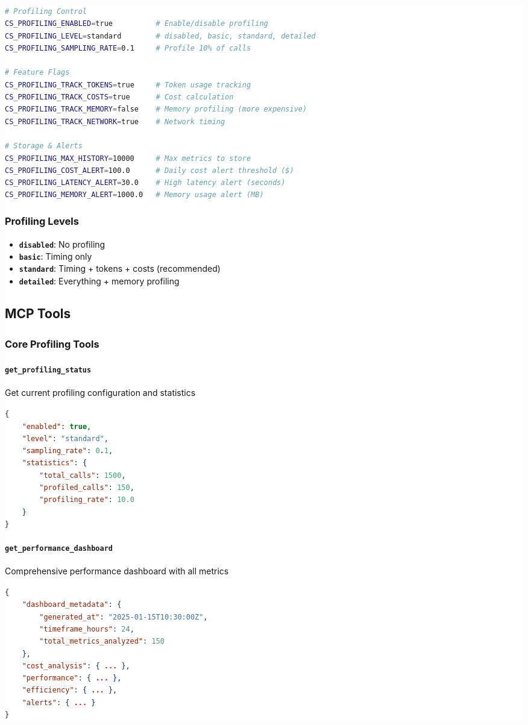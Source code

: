 ```bash
# Profiling Control
CS_PROFILING_ENABLED=true          # Enable/disable profiling
CS_PROFILING_LEVEL=standard        # disabled, basic, standard, detailed
CS_PROFILING_SAMPLING_RATE=0.1     # Profile 10% of calls

# Feature Flags
CS_PROFILING_TRACK_TOKENS=true     # Token usage tracking
CS_PROFILING_TRACK_COSTS=true      # Cost calculation
CS_PROFILING_TRACK_MEMORY=false    # Memory profiling (more expensive)
CS_PROFILING_TRACK_NETWORK=true    # Network timing

# Storage & Alerts
CS_PROFILING_MAX_HISTORY=10000     # Max metrics to store
CS_PROFILING_COST_ALERT=100.0      # Daily cost alert threshold ($)
CS_PROFILING_LATENCY_ALERT=30.0    # High latency alert (seconds)
CS_PROFILING_MEMORY_ALERT=1000.0   # Memory usage alert (MB)
```

### Profiling Levels

- **`disabled`**: No profiling
- **`basic`**: Timing only
- **`standard`**: Timing + tokens + costs (recommended)
- **`detailed`**: Everything + memory profiling

## MCP Tools

### Core Profiling Tools

#### `get_profiling_status`
Get current profiling configuration and statistics
```json
{
    "enabled": true,
    "level": "standard",
    "sampling_rate": 0.1,
    "statistics": {
        "total_calls": 1500,
        "profiled_calls": 150,
        "profiling_rate": 10.0
    }
}
```

#### `get_performance_dashboard`
Comprehensive performance dashboard with all metrics
```json
{
    "dashboard_metadata": {
        "generated_at": "2025-01-15T10:30:00Z",
        "timeframe_hours": 24,
        "total_metrics_analyzed": 150
    },
    "cost_analysis": { ... },
    "performance": { ... },
    "efficiency": { ... },
    "alerts": { ... }
}
```
